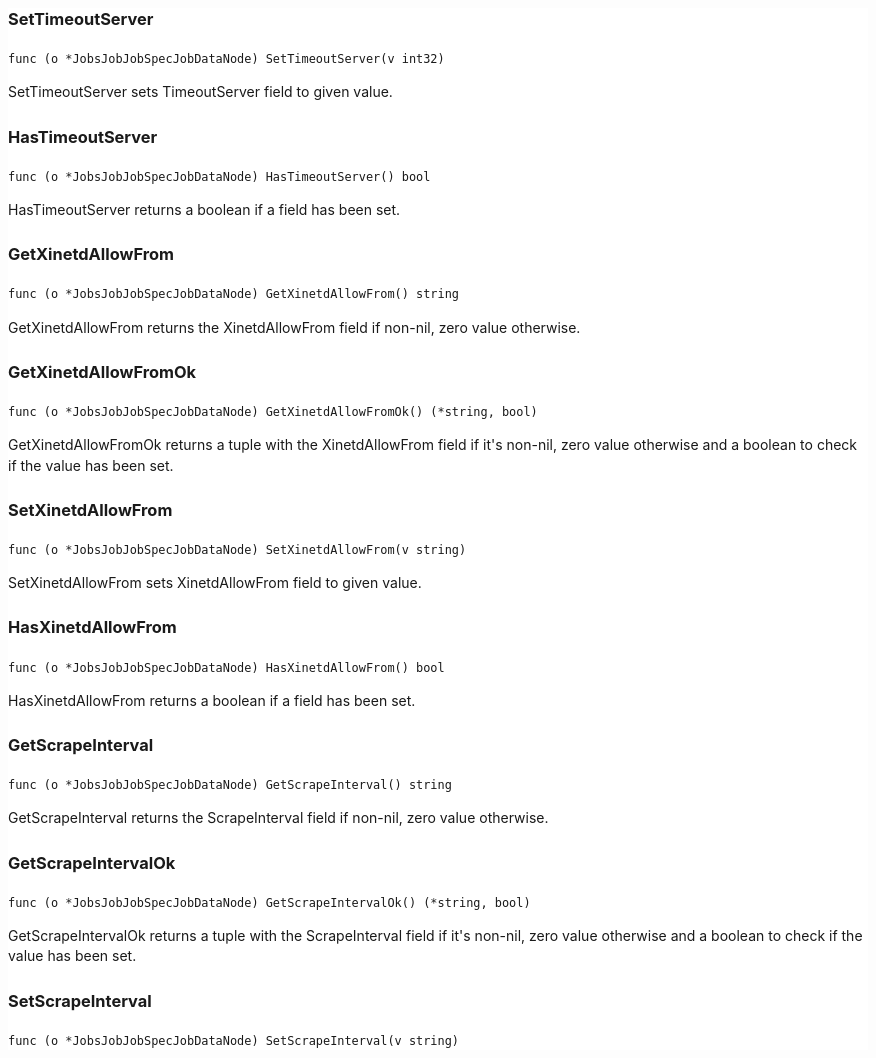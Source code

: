### SetTimeoutServer

`func (o *JobsJobJobSpecJobDataNode) SetTimeoutServer(v int32)`

SetTimeoutServer sets TimeoutServer field to given value.

### HasTimeoutServer

`func (o *JobsJobJobSpecJobDataNode) HasTimeoutServer() bool`

HasTimeoutServer returns a boolean if a field has been set.

### GetXinetdAllowFrom

`func (o *JobsJobJobSpecJobDataNode) GetXinetdAllowFrom() string`

GetXinetdAllowFrom returns the XinetdAllowFrom field if non-nil, zero value otherwise.

### GetXinetdAllowFromOk

`func (o *JobsJobJobSpecJobDataNode) GetXinetdAllowFromOk() (*string, bool)`

GetXinetdAllowFromOk returns a tuple with the XinetdAllowFrom field if it's non-nil, zero value otherwise
and a boolean to check if the value has been set.

### SetXinetdAllowFrom

`func (o *JobsJobJobSpecJobDataNode) SetXinetdAllowFrom(v string)`

SetXinetdAllowFrom sets XinetdAllowFrom field to given value.

### HasXinetdAllowFrom

`func (o *JobsJobJobSpecJobDataNode) HasXinetdAllowFrom() bool`

HasXinetdAllowFrom returns a boolean if a field has been set.

### GetScrapeInterval

`func (o *JobsJobJobSpecJobDataNode) GetScrapeInterval() string`

GetScrapeInterval returns the ScrapeInterval field if non-nil, zero value otherwise.

### GetScrapeIntervalOk

`func (o *JobsJobJobSpecJobDataNode) GetScrapeIntervalOk() (*string, bool)`

GetScrapeIntervalOk returns a tuple with the ScrapeInterval field if it's non-nil, zero value otherwise
and a boolean to check if the value has been set.

### SetScrapeInterval

`func (o *JobsJobJobSpecJobDataNode) SetScrapeInterval(v string)`
